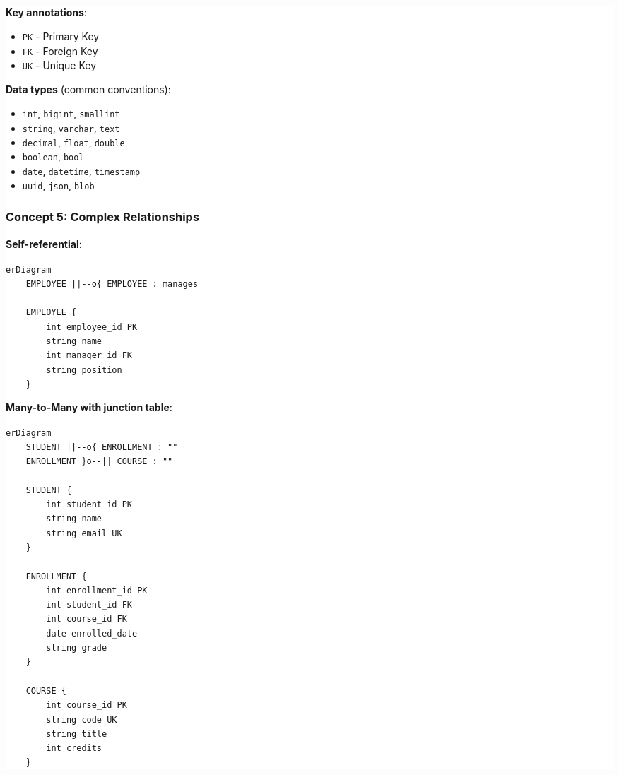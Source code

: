 **Key annotations**:
- `PK` - Primary Key
- `FK` - Foreign Key
- `UK` - Unique Key

**Data types** (common conventions):
- `int`, `bigint`, `smallint`
- `string`, `varchar`, `text`
- `decimal`, `float`, `double`
- `boolean`, `bool`
- `date`, `datetime`, `timestamp`
- `uuid`, `json`, `blob`

### Concept 5: Complex Relationships

**Self-referential**:
```mermaid
erDiagram
    EMPLOYEE ||--o{ EMPLOYEE : manages

    EMPLOYEE {
        int employee_id PK
        string name
        int manager_id FK
        string position
    }
```

**Many-to-Many with junction table**:
```mermaid
erDiagram
    STUDENT ||--o{ ENROLLMENT : ""
    ENROLLMENT }o--|| COURSE : ""

    STUDENT {
        int student_id PK
        string name
        string email UK
    }

    ENROLLMENT {
        int enrollment_id PK
        int student_id FK
        int course_id FK
        date enrolled_date
        string grade
    }

    COURSE {
        int course_id PK
        string code UK
        string title
        int credits
    }
```
